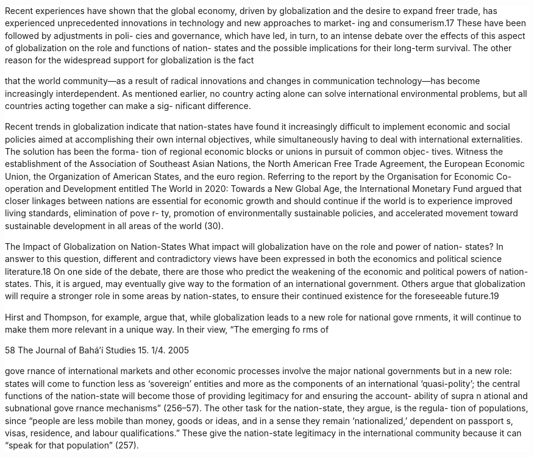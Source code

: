 Recent experiences have shown that the global economy, driven by
globalization and the desire to expand freer trade, has experienced
unprecedented innovations in technology and new approaches to market-
ing and consumerism.17 These have been followed by adjustments in poli-
cies and governance, which have led, in turn, to an intense debate over the
effects of this aspect of globalization on the role and functions of nation-
states and the possible implications for their long-term survival.
The other reason for the widespread support for globalization is the fact

that the world community—as a result of radical innovations and changes
in communication technology—has become increasingly interdependent.
As mentioned earlier, no country acting alone can solve international
environmental problems, but all countries acting together can make a sig-
nificant difference.

Recent trends in globalization indicate that nation-states have found it
increasingly difficult to implement economic and social policies aimed at
accomplishing their own internal objectives, while simultaneously having
to deal with international externalities. The solution has been the forma-
tion of regional economic blocks or unions in pursuit of common objec-
tives. Witness the establishment of the Association of Southeast Asian
Nations, the North American Free Trade Agreement, the European
Economic Union, the Organization of American States, and the euro
region. Referring to the report by the Organisation for Economic Co-
operation and Development entitled The World in 2020: Towards a New
Global Age, the International Monetary Fund argued that closer linkages
between nations are essential for economic growth and should continue if
the world is to experience improved living standards, elimination of pove r-
ty, promotion of environmentally sustainable policies, and accelerated
movement toward sustainable development in all areas of the world (30).

The Impact of Globalization on Nation-States
What impact will globalization have on the role and power of nation-
states? In answer to this question, different and contradictory views have
been expressed in both the economics and political science literature.18 On
one side of the debate, there are those who predict the weakening of the
economic and political powers of nation-states. This, it is argued, may
eventually give way to the formation of an international government.
Others argue that globalization will require a stronger role in some areas
by nation-states, to ensure their continued existence for the foreseeable
future.19

Hirst and Thompson, for example, argue that, while globalization leads
to a new role for national gove rnments, it will continue to make them
more relevant in a unique way. In their view, “The emerging fo rms of

58            The Journal of Bahá’í Studies 15. 1/4. 2005

gove rnance of international markets and other economic processes
involve the major national governments but in a new role: states will
come to function less as ‘sovereign’ entities and more as the components
of an international ‘quasi-polity’; the central functions of the nation-state
will become those of providing legitimacy for and ensuring the account-
ability of supra n ational and subnational gove rnance mechanisms”
(256–57). The other task for the nation-state, they argue, is the regula-
tion of populations, since “people are less mobile than money, goods or
ideas, and in a sense they remain ‘nationalized,’ dependent on passport s,
visas, residence, and labour qualifications.” These give the nation-state
legitimacy in the international community because it can “speak for that
population” (257).
